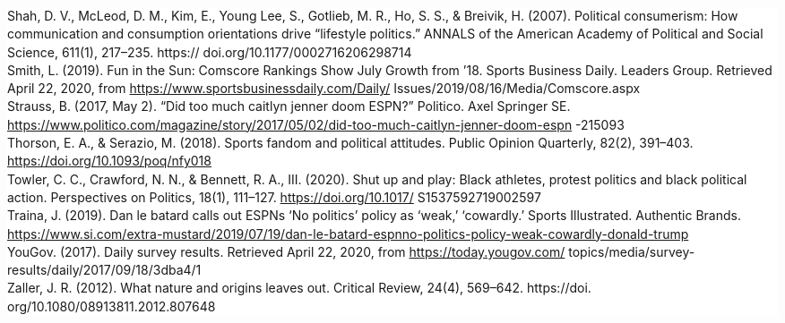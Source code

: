 Shah, D. V., McLeod, D. M., Kim, E., Young Lee, S., Gotlieb, M. R., Ho, S. S., & Breivik, H. (2007). Political consumerism: How communication and consumption orientations drive “lifestyle politics.” ANNALS of the American Academy of Political and Social Science, 611(1), 217–235. https:// doi.org/10.1177/0002716206298714   
Smith, L. (2019). Fun in the Sun: Comscore Rankings Show July Growth from ’18. Sports Business Daily. Leaders Group. Retrieved April 22, 2020, from https://www.sportsbusinessdaily.com/Daily/ Issues/2019/08/16/Media/Comscore.aspx   
Strauss, B. (2017, May 2). “Did too much caitlyn jenner doom ESPN?” Politico. Axel Springer SE. https://www.politico.com/magazine/story/2017/05/02/did-too-much-caitlyn-jenner-doom-espn -215093   
Thorson, E. A., & Serazio, M. (2018). Sports fandom and political attitudes. Public Opinion Quarterly, 82(2), 391–403. https://doi.org/10.1093/poq/nfy018   
Towler, C. C., Crawford, N. N., & Bennett, R. A., III. (2020). Shut up and play: Black athletes, protest politics and black political action. Perspectives on Politics, 18(1), 111–127. https://doi.org/10.1017/ S1537592719002597   
Traina, J. (2019). Dan le batard calls out ESPNs ‘No politics’ policy as ‘weak,’ ‘cowardly.’ Sports Illustrated. Authentic Brands. https://www.si.com/extra-mustard/2019/07/19/dan-le-batard-espnno-politics-policy-weak-cowardly-donald-trump   
YouGov. (2017). Daily survey results. Retrieved April 22, 2020, from https://today.yougov.com/ topics/media/survey-results/daily/2017/09/18/3dba4/1   
Zaller, J. R. (2012). What nature and origins leaves out. Critical Review, 24(4), 569–642. https://doi. org/10.1080/08913811.2012.807648